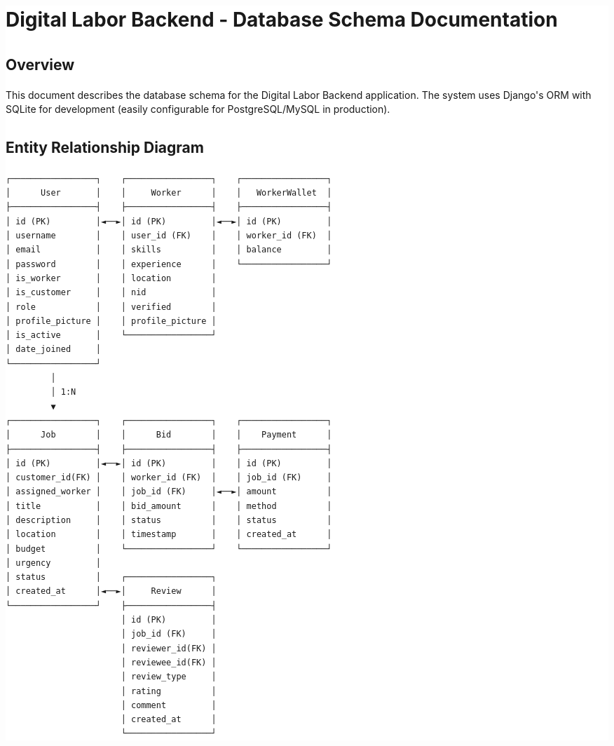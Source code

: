 # Digital Labor Backend - Database Schema Documentation

## Overview

This document describes the database schema for the Digital Labor Backend application. The system uses Django's ORM with SQLite for development (easily configurable for PostgreSQL/MySQL in production).

## Entity Relationship Diagram

```
┌─────────────────┐    ┌─────────────────┐    ┌─────────────────┐
│      User       │    │     Worker      │    │   WorkerWallet  │
├─────────────────┤    ├─────────────────┤    ├─────────────────┤
│ id (PK)         │◄──►│ id (PK)         │◄──►│ id (PK)         │
│ username        │    │ user_id (FK)    │    │ worker_id (FK)  │
│ email           │    │ skills          │    │ balance         │
│ password        │    │ experience      │    └─────────────────┘
│ is_worker       │    │ location        │
│ is_customer     │    │ nid             │
│ role            │    │ verified        │
│ profile_picture │    │ profile_picture │
│ is_active       │    └─────────────────┘
│ date_joined     │
└─────────────────┘
         │
         │ 1:N
         ▼
┌─────────────────┐    ┌─────────────────┐    ┌─────────────────┐
│      Job        │    │      Bid        │    │    Payment      │
├─────────────────┤    ├─────────────────┤    ├─────────────────┤
│ id (PK)         │◄──►│ id (PK)         │    │ id (PK)         │
│ customer_id(FK) │    │ worker_id (FK)  │    │ job_id (FK)     │
│ assigned_worker │    │ job_id (FK)     │◄──►│ amount          │
│ title           │    │ bid_amount      │    │ method          │
│ description     │    │ status          │    │ status          │
│ location        │    │ timestamp       │    │ created_at      │
│ budget          │    └─────────────────┘    └─────────────────┘
│ urgency         │
│ status          │    ┌─────────────────┐
│ created_at      │◄──►│     Review      │
└─────────────────┘    ├─────────────────┤
                       │ id (PK)         │
                       │ job_id (FK)     │
                       │ reviewer_id(FK) │
                       │ reviewee_id(FK) │
                       │ review_type     │
                       │ rating          │
                       │ comment         │
                       │ created_at      │
                       └─────────────────┘
```
